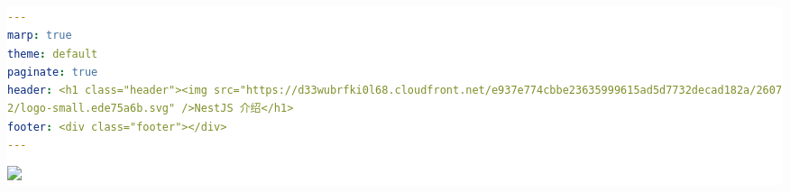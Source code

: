 ```yaml
---
marp: true
theme: default
paginate: true
header: <h1 class="header"><img src="https://d33wubrfki0l68.cloudfront.net/e937e774cbbe23635999615ad5d7732decad182a/26072/logo-small.ede75a6b.svg" />NestJS 介绍</h1>
footer: <div class="footer"></div>
---
```



<style>
/* 全局样式 */
section::after {
  content: attr(data-marpit-pagination) ' / ' attr(data-marpit-pagination-total);
  font-weight: bold;
  color: #fff;
}
.footer {
  position: absolute;
  right: -1880px;
  bottom: -720px;
  background: #ed1543;
  width: 1280px;
  height: 720px;
  transform: rotate(-40deg);
}
.header {
  position: absolute;
  right: -1200px;
  display: flex;
  align-items: center;
  color: #ed1543;
}
.header img{
  width: 50px;
  margin-right: 16px;
}

</style>

<style scoped>
/* section { position: relative; font-size: 40px; padding: 40px; background: #ed1543; }
section::after{ color: #fff; }
* { color: #fff; } */
.header, .footer{display: none;}
*{ color: #fff; }
.logo {
  background: none;
  width: 100px;
  margin-right: 16px;
}
.title {
  display: flex;
  align-items: center;
  font-size: 60px
}
</style>
![bg](https://d33wubrfki0l68.cloudfront.net/b48d3f70dffd76bf3152ad04e2cbb1261ef589c9/header.1af6756a.png)
